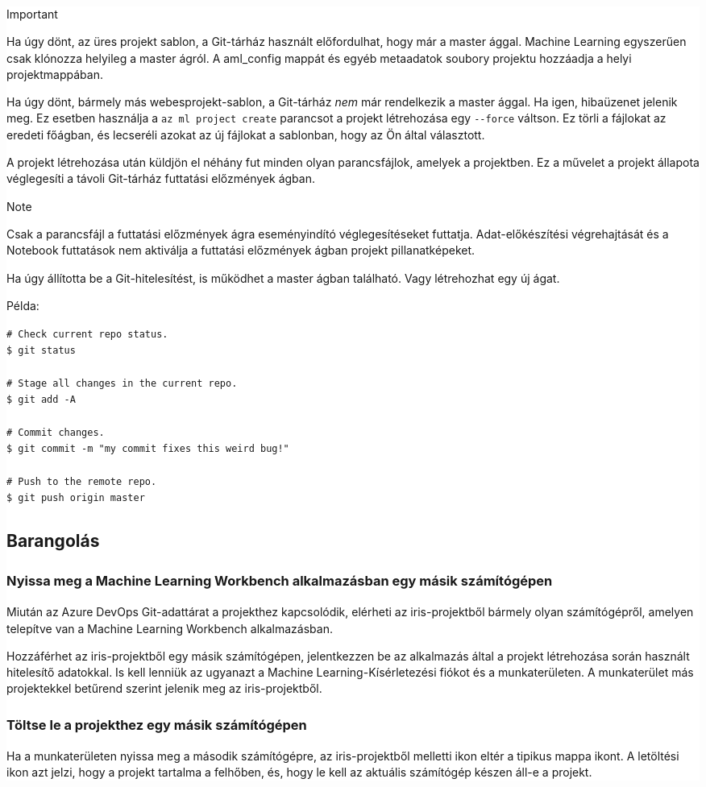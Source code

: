 > [!IMPORTANT]
> Ha úgy dönt, az üres projekt sablon, a Git-tárház használt előfordulhat, hogy már a master ággal. Machine Learning egyszerűen csak klónozza helyileg a master ágról. A aml_config mappát és egyéb metaadatok soubory projektu hozzáadja a helyi projektmappában. 
>
> Ha úgy dönt, bármely más webesprojekt-sablon, a Git-tárház *nem* már rendelkezik a master ággal. Ha igen, hibaüzenet jelenik meg. Ez esetben használja a `az ml project create` parancsot a projekt létrehozása egy `--force` váltson. Ez törli a fájlokat az eredeti főágban, és lecseréli azokat az új fájlokat a sablonban, hogy az Ön által választott.

A projekt létrehozása után küldjön el néhány fut minden olyan parancsfájlok, amelyek a projektben. Ez a művelet a projekt állapota véglegesíti a távoli Git-tárház futtatási előzmények ágban. 

> [!NOTE] 
> Csak a parancsfájl a futtatási előzmények ágra eseményindító véglegesítéseket futtatja. Adat-előkészítési végrehajtását és a Notebook futtatások nem aktiválja a futtatási előzmények ágban projekt pillanatképeket.

Ha úgy állította be a Git-hitelesítést, is működhet a master ágban található. Vagy létrehozhat egy új ágat. 

Példa: 
```
# Check current repo status.
$ git status

# Stage all changes in the current repo.
$ git add -A

# Commit changes.
$ git commit -m "my commit fixes this weird bug!"

# Push to the remote repo.
$ git push origin master
```

## <a name="roaming"></a>Barangolás
<a name="roaming"></a>

### <a name="open-machine-learning-workbench-on-a-second-computer"></a>Nyissa meg a Machine Learning Workbench alkalmazásban egy másik számítógépen
Miután az Azure DevOps Git-adattárat a projekthez kapcsolódik, elérheti az iris-projektből bármely olyan számítógépről, amelyen telepítve van a Machine Learning Workbench alkalmazásban. 

Hozzáférhet az iris-projektből egy másik számítógépen, jelentkezzen be az alkalmazás által a projekt létrehozása során használt hitelesítő adatokkal. Is kell lenniük az ugyanazt a Machine Learning-Kísérletezési fiókot és a munkaterületen. A munkaterület más projektekkel betűrend szerint jelenik meg az iris-projektből. 

### <a name="download-the-project-on-a-second-computer"></a>Töltse le a projekthez egy másik számítógépen
Ha a munkaterületen nyissa meg a második számítógépre, az iris-projektből melletti ikon eltér a tipikus mappa ikont. A letöltési ikon azt jelzi, hogy a projekt tartalma a felhőben, és, hogy le kell az aktuális számítógép készen áll-e a projekt. 

